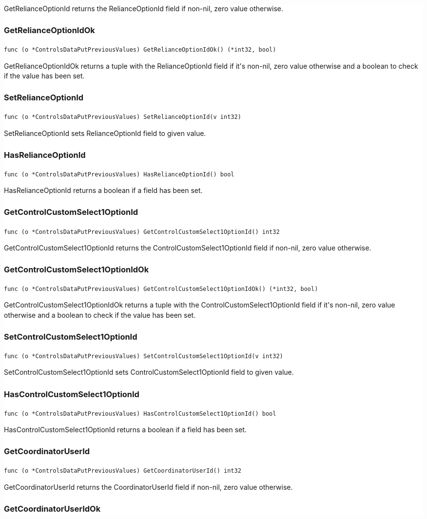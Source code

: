 GetRelianceOptionId returns the RelianceOptionId field if non-nil, zero value otherwise.

### GetRelianceOptionIdOk

`func (o *ControlsDataPutPreviousValues) GetRelianceOptionIdOk() (*int32, bool)`

GetRelianceOptionIdOk returns a tuple with the RelianceOptionId field if it's non-nil, zero value otherwise
and a boolean to check if the value has been set.

### SetRelianceOptionId

`func (o *ControlsDataPutPreviousValues) SetRelianceOptionId(v int32)`

SetRelianceOptionId sets RelianceOptionId field to given value.

### HasRelianceOptionId

`func (o *ControlsDataPutPreviousValues) HasRelianceOptionId() bool`

HasRelianceOptionId returns a boolean if a field has been set.

### GetControlCustomSelect1OptionId

`func (o *ControlsDataPutPreviousValues) GetControlCustomSelect1OptionId() int32`

GetControlCustomSelect1OptionId returns the ControlCustomSelect1OptionId field if non-nil, zero value otherwise.

### GetControlCustomSelect1OptionIdOk

`func (o *ControlsDataPutPreviousValues) GetControlCustomSelect1OptionIdOk() (*int32, bool)`

GetControlCustomSelect1OptionIdOk returns a tuple with the ControlCustomSelect1OptionId field if it's non-nil, zero value otherwise
and a boolean to check if the value has been set.

### SetControlCustomSelect1OptionId

`func (o *ControlsDataPutPreviousValues) SetControlCustomSelect1OptionId(v int32)`

SetControlCustomSelect1OptionId sets ControlCustomSelect1OptionId field to given value.

### HasControlCustomSelect1OptionId

`func (o *ControlsDataPutPreviousValues) HasControlCustomSelect1OptionId() bool`

HasControlCustomSelect1OptionId returns a boolean if a field has been set.

### GetCoordinatorUserId

`func (o *ControlsDataPutPreviousValues) GetCoordinatorUserId() int32`

GetCoordinatorUserId returns the CoordinatorUserId field if non-nil, zero value otherwise.

### GetCoordinatorUserIdOk
